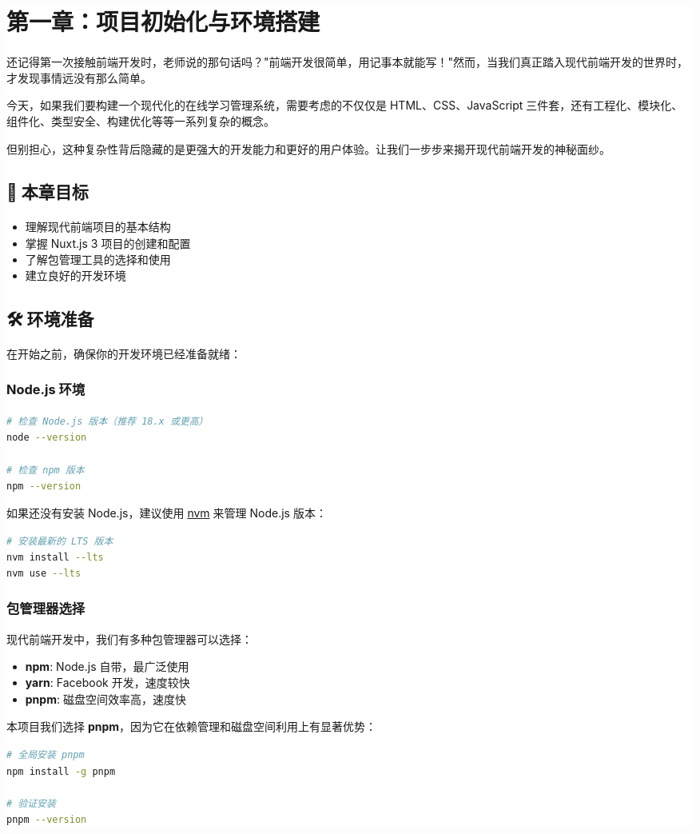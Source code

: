 # 第一章：项目初始化与环境搭建

还记得第一次接触前端开发时，老师说的那句话吗？"前端开发很简单，用记事本就能写！"然而，当我们真正踏入现代前端开发的世界时，才发现事情远没有那么简单。

今天，如果我们要构建一个现代化的在线学习管理系统，需要考虑的不仅仅是 HTML、CSS、JavaScript 三件套，还有工程化、模块化、组件化、类型安全、构建优化等等一系列复杂的概念。

但别担心，这种复杂性背后隐藏的是更强大的开发能力和更好的用户体验。让我们一步步来揭开现代前端开发的神秘面纱。

## 🎯 本章目标

- 理解现代前端项目的基本结构
- 掌握 Nuxt.js 3 项目的创建和配置
- 了解包管理工具的选择和使用
- 建立良好的开发环境

## 🛠️ 环境准备

在开始之前，确保你的开发环境已经准备就绪：

### Node.js 环境

```bash
# 检查 Node.js 版本（推荐 18.x 或更高）
node --version

# 检查 npm 版本
npm --version
```

如果还没有安装 Node.js，建议使用 [nvm](https://github.com/nvm-sh/nvm) 来管理 Node.js 版本：

```bash
# 安装最新的 LTS 版本
nvm install --lts
nvm use --lts
```

### 包管理器选择

现代前端开发中，我们有多种包管理器可以选择：

- **npm**: Node.js 自带，最广泛使用
- **yarn**: Facebook 开发，速度较快
- **pnpm**: 磁盘空间效率高，速度快

本项目我们选择 **pnpm**，因为它在依赖管理和磁盘空间利用上有显著优势：

```bash
# 全局安装 pnpm
npm install -g pnpm

# 验证安装
pnpm --version
```
